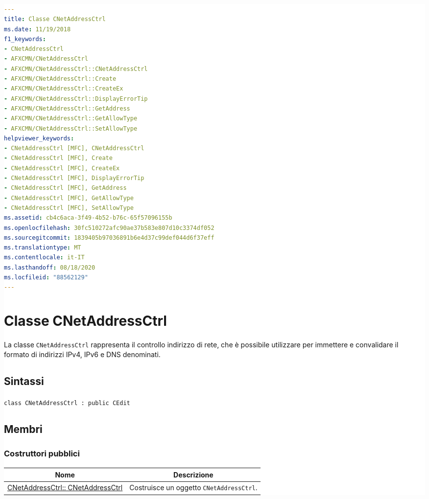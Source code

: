 ```yaml
---
title: Classe CNetAddressCtrl
ms.date: 11/19/2018
f1_keywords:
- CNetAddressCtrl
- AFXCMN/CNetAddressCtrl
- AFXCMN/CNetAddressCtrl::CNetAddressCtrl
- AFXCMN/CNetAddressCtrl::Create
- AFXCMN/CNetAddressCtrl::CreateEx
- AFXCMN/CNetAddressCtrl::DisplayErrorTip
- AFXCMN/CNetAddressCtrl::GetAddress
- AFXCMN/CNetAddressCtrl::GetAllowType
- AFXCMN/CNetAddressCtrl::SetAllowType
helpviewer_keywords:
- CNetAddressCtrl [MFC], CNetAddressCtrl
- CNetAddressCtrl [MFC], Create
- CNetAddressCtrl [MFC], CreateEx
- CNetAddressCtrl [MFC], DisplayErrorTip
- CNetAddressCtrl [MFC], GetAddress
- CNetAddressCtrl [MFC], GetAllowType
- CNetAddressCtrl [MFC], SetAllowType
ms.assetid: cb4c6aca-3f49-4b52-b76c-65f57096155b
ms.openlocfilehash: 30fc510272afc90ae37b583e807d10c3374df052
ms.sourcegitcommit: 1839405b97036891b6e4d37c99def044d6f37eff
ms.translationtype: MT
ms.contentlocale: it-IT
ms.lasthandoff: 08/18/2020
ms.locfileid: "88562129"
---
```

# <a name="cnetaddressctrl-class"></a>Classe CNetAddressCtrl

La classe `CNetAddressCtrl` rappresenta il controllo indirizzo di rete, che è possibile utilizzare per immettere e convalidare il formato di indirizzi IPv4, IPv6 e DNS denominati.

## <a name="syntax"></a>Sintassi

```
class CNetAddressCtrl : public CEdit
```

## <a name="members"></a>Membri

### <a name="public-constructors"></a>Costruttori pubblici

|Nome|Descrizione|
|----------|-----------------|
|[CNetAddressCtrl:: CNetAddressCtrl](#cnetaddressctrl)|Costruisce un oggetto `CNetAddressCtrl`.|
